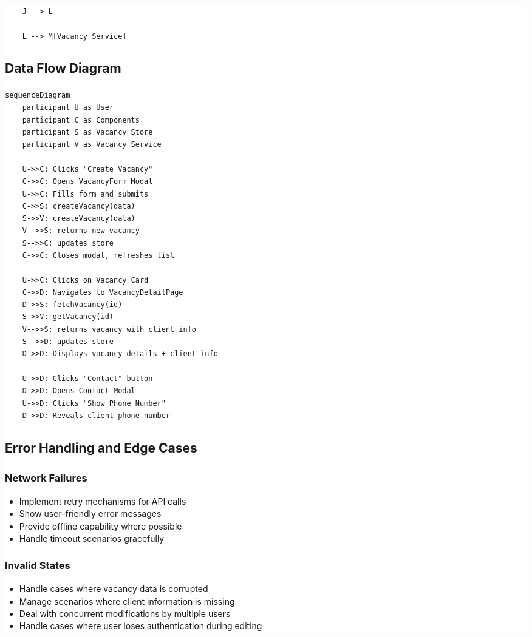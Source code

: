 ```mermaid
    J --> L

    L --> M[Vacancy Service]
```

## Data Flow Diagram

```mermaid
sequenceDiagram
    participant U as User
    participant C as Components
    participant S as Vacancy Store
    participant V as Vacancy Service

    U->>C: Clicks "Create Vacancy"
    C->>C: Opens VacancyForm Modal
    U->>C: Fills form and submits
    C->>S: createVacancy(data)
    S->>V: createVacancy(data)
    V-->>S: returns new vacancy
    S-->>C: updates store
    C->>C: Closes modal, refreshes list

    U->>C: Clicks on Vacancy Card
    C->>D: Navigates to VacancyDetailPage
    D->>S: fetchVacancy(id)
    S->>V: getVacancy(id)
    V-->>S: returns vacancy with client info
    S-->>D: updates store
    D->>D: Displays vacancy details + client info

    U->>D: Clicks "Contact" button
    D->>D: Opens Contact Modal
    U->>D: Clicks "Show Phone Number"
    D->>D: Reveals client phone number
```

## Error Handling and Edge Cases

### Network Failures

- Implement retry mechanisms for API calls
- Show user-friendly error messages
- Provide offline capability where possible
- Handle timeout scenarios gracefully

### Invalid States

- Handle cases where vacancy data is corrupted
- Manage scenarios where client information is missing
- Deal with concurrent modifications by multiple users
- Handle cases where user loses authentication during editing
